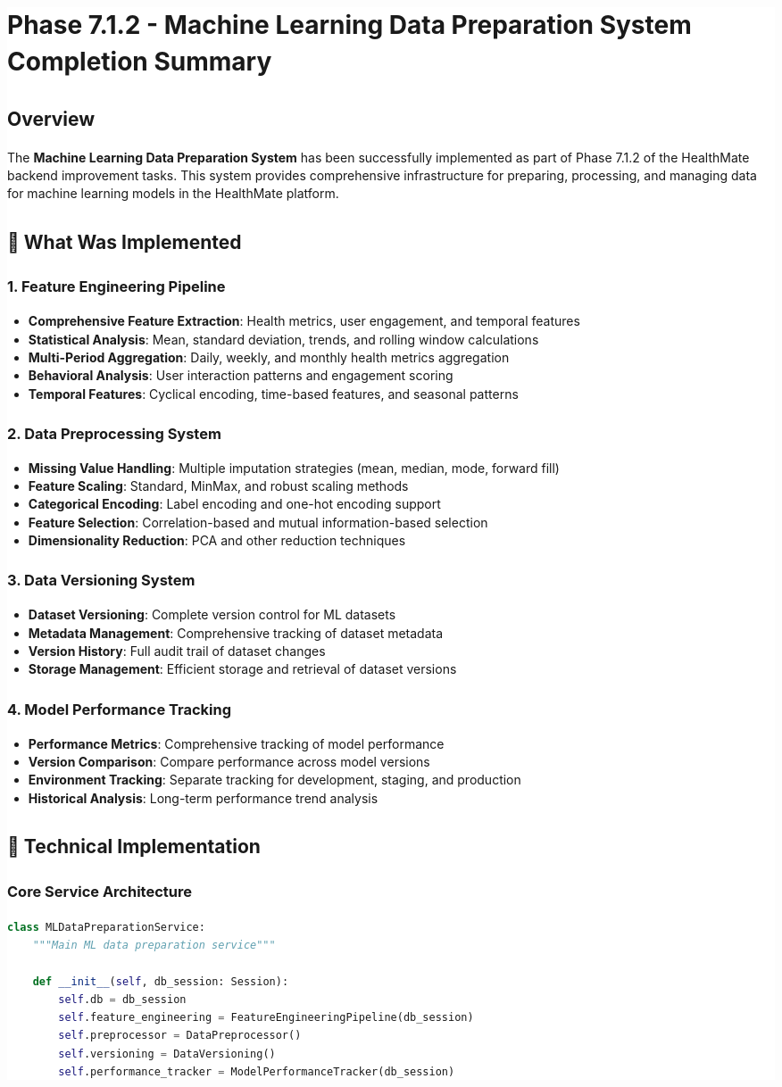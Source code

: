# Phase 7.1.2 - Machine Learning Data Preparation System Completion Summary

## Overview

The **Machine Learning Data Preparation System** has been successfully implemented as part of Phase 7.1.2 of the HealthMate backend improvement tasks. This system provides comprehensive infrastructure for preparing, processing, and managing data for machine learning models in the HealthMate platform.

## 🎯 **What Was Implemented**

### 1. **Feature Engineering Pipeline**
- **Comprehensive Feature Extraction**: Health metrics, user engagement, and temporal features
- **Statistical Analysis**: Mean, standard deviation, trends, and rolling window calculations
- **Multi-Period Aggregation**: Daily, weekly, and monthly health metrics aggregation
- **Behavioral Analysis**: User interaction patterns and engagement scoring
- **Temporal Features**: Cyclical encoding, time-based features, and seasonal patterns

### 2. **Data Preprocessing System**
- **Missing Value Handling**: Multiple imputation strategies (mean, median, mode, forward fill)
- **Feature Scaling**: Standard, MinMax, and robust scaling methods
- **Categorical Encoding**: Label encoding and one-hot encoding support
- **Feature Selection**: Correlation-based and mutual information-based selection
- **Dimensionality Reduction**: PCA and other reduction techniques

### 3. **Data Versioning System**
- **Dataset Versioning**: Complete version control for ML datasets
- **Metadata Management**: Comprehensive tracking of dataset metadata
- **Version History**: Full audit trail of dataset changes
- **Storage Management**: Efficient storage and retrieval of dataset versions

### 4. **Model Performance Tracking**
- **Performance Metrics**: Comprehensive tracking of model performance
- **Version Comparison**: Compare performance across model versions
- **Environment Tracking**: Separate tracking for development, staging, and production
- **Historical Analysis**: Long-term performance trend analysis

## 🔧 **Technical Implementation**

### **Core Service Architecture**

```python
class MLDataPreparationService:
    """Main ML data preparation service"""
    
    def __init__(self, db_session: Session):
        self.db = db_session
        self.feature_engineering = FeatureEngineeringPipeline(db_session)
        self.preprocessor = DataPreprocessor()
        self.versioning = DataVersioning()
        self.performance_tracker = ModelPerformanceTracker(db_session)
```

